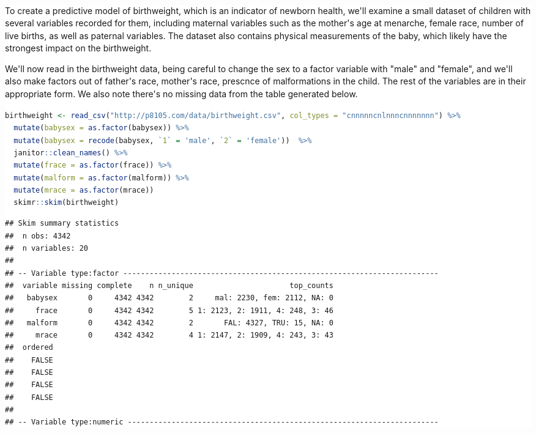 To create a predictive model of birthweight, which is an indicator of newborn health, we'll examine a small dataset of children with several variables recorded for them, including maternal variables such as the mother's age at menarche, female race, number of live births, as well as paternal variables. The dataset also contains physical measurements of the baby, which likely have the strongest impact on the birthweight.

We'll now read in the birthweight data, being careful to change the sex to a factor variable with "male" and "female", and we'll also make factors out of father's race, mother's race, prescnce of malformations in the child. The rest of the variables are in their appropriate form. We also note there's no missing data from the table generated below.

``` r
birthweight <- read_csv("http://p8105.com/data/birthweight.csv", col_types = "cnnnnncnlnnncnnnnnnn") %>%
  mutate(babysex = as.factor(babysex)) %>% 
  mutate(babysex = recode(babysex, `1` = 'male', `2` = 'female'))  %>% 
  janitor::clean_names() %>% 
  mutate(frace = as.factor(frace)) %>% 
  mutate(malform = as.factor(malform)) %>% 
  mutate(mrace = as.factor(mrace))
  skimr::skim(birthweight)
```

    ## Skim summary statistics
    ##  n obs: 4342 
    ##  n variables: 20 
    ## 
    ## -- Variable type:factor ------------------------------------------------------------------------
    ##  variable missing complete    n n_unique                      top_counts
    ##   babysex       0     4342 4342        2     mal: 2230, fem: 2112, NA: 0
    ##     frace       0     4342 4342        5 1: 2123, 2: 1911, 4: 248, 3: 46
    ##   malform       0     4342 4342        2       FAL: 4327, TRU: 15, NA: 0
    ##     mrace       0     4342 4342        4 1: 2147, 2: 1909, 4: 243, 3: 43
    ##  ordered
    ##    FALSE
    ##    FALSE
    ##    FALSE
    ##    FALSE
    ## 
    ## -- Variable type:numeric -----------------------------------------------------------------------